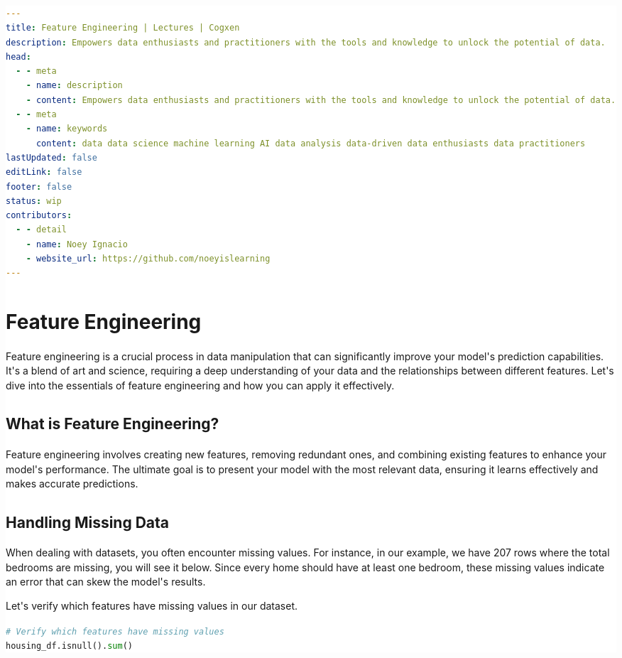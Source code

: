 ```yaml
---
title: Feature Engineering | Lectures | Cogxen
description: Empowers data enthusiasts and practitioners with the tools and knowledge to unlock the potential of data.
head:
  - - meta
    - name: description
    - content: Empowers data enthusiasts and practitioners with the tools and knowledge to unlock the potential of data.
  - - meta
    - name: keywords
      content: data data science machine learning AI data analysis data-driven data enthusiasts data practitioners
lastUpdated: false
editLink: false
footer: false
status: wip
contributors:
  - - detail
    - name: Noey Ignacio
    - website_url: https://github.com/noeyislearning
---
```


# Feature Engineering

Feature engineering is a crucial process in data manipulation that can significantly improve your model's prediction capabilities. It's a blend of art and science, requiring a deep understanding of your data and the relationships between different features. Let's dive into the essentials of feature engineering and how you can apply it effectively.

## What is Feature Engineering?

Feature engineering involves creating new features, removing redundant ones, and combining existing features to enhance your model's performance. The ultimate goal is to present your model with the most relevant data, ensuring it learns effectively and makes accurate predictions.

## Handling Missing Data

When dealing with datasets, you often encounter missing values. For instance, in our example, we have 207 rows where the total bedrooms are missing, you will see it below. Since every home should have at least one bedroom, these missing values indicate an error that can skew the model's results.

Let's verify which features have missing values in our dataset.

```python
# Verify which features have missing values
housing_df.isnull().sum()
```

<ScrollableTableContainer>
